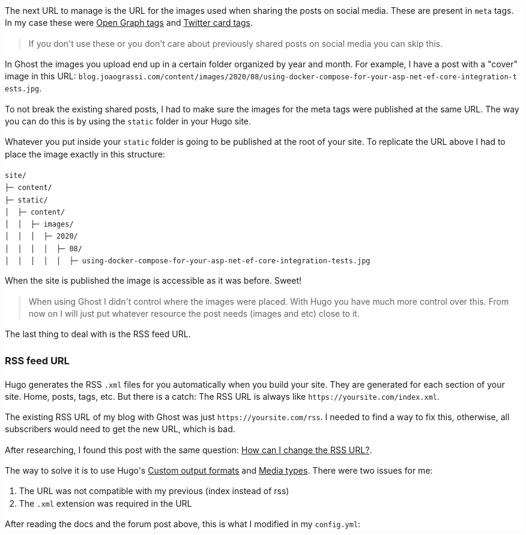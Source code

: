 The next URL to manage is the URL for the images used when sharing the posts on social media. These are present in `meta` tags. In my case these were [Open Graph tags](https://ogp.me/) and [Twitter card tags](https://developer.twitter.com/en/docs/twitter-for-websites/cards/guides/getting-started). 

> If you don't use these or you don't care about previously shared posts on social media you can skip this.

In Ghost the images you upload end up in a certain folder organized by year and month. For example, I have a post with a "cover" image in this URL:
`blog.joaograssi.com/content/images/2020/08/using-docker-compose-for-your-asp-net-ef-core-integration-tests.jpg`. 

To not break the existing shared posts, I had to make sure the images for the meta tags were published at the same URL. The way you can do this is by using the `static` folder in your Hugo site. 

Whatever you put inside your `static` folder is going to be published at the root of your site. To replicate the URL above I had to place the image exactly in this structure:

```
site/
├─ content/
├─ static/
│  ├─ content/
│  │  ├─ images/
│  │  │  ├─ 2020/
│  │  │  │  ├─ 08/
│  │  │  │  │  ├─ using-docker-compose-for-your-asp-net-ef-core-integration-tests.jpg
```

When the site is published the image is accessible as it was before. Sweet!

> When using Ghost I didn't control where the images were placed. With Hugo you have much more control over this. From now on I will just put whatever resource the post needs (images and etc) close to it.

The last thing to deal with is the RSS feed URL.

### RSS feed URL

Hugo generates the RSS `.xml` files for you automatically when you build your site. They are generated for each section of your site. Home, posts, tags, etc. But there is a catch: The RSS URL is always like `https://yoursite.com/index.xml`. 

The existing RSS URL of my blog with Ghost was just `https://yoursite.com/rss`. I needed to find a way to fix this, otherwise, all subscribers would need to get the new URL, which is bad. 

After researching, I found this post with the same question: [How can I change the RSS URL?](https://discourse.gohugo.io/t/how-can-i-change-the-rss-url/118/6). 

The way to solve it is to use Hugo's [Custom output formats](https://gohugo.io/templates/output-formats#readout) and [Media types](https://gohugo.io/templates/output-formats/#media-types). There were two issues for me: 

1. The URL was not compatible with my previous (index instead of rss)
2. The `.xml` extension was required in the URL

After reading the docs and the forum post above, this is what I modified in my `config.yml`:
